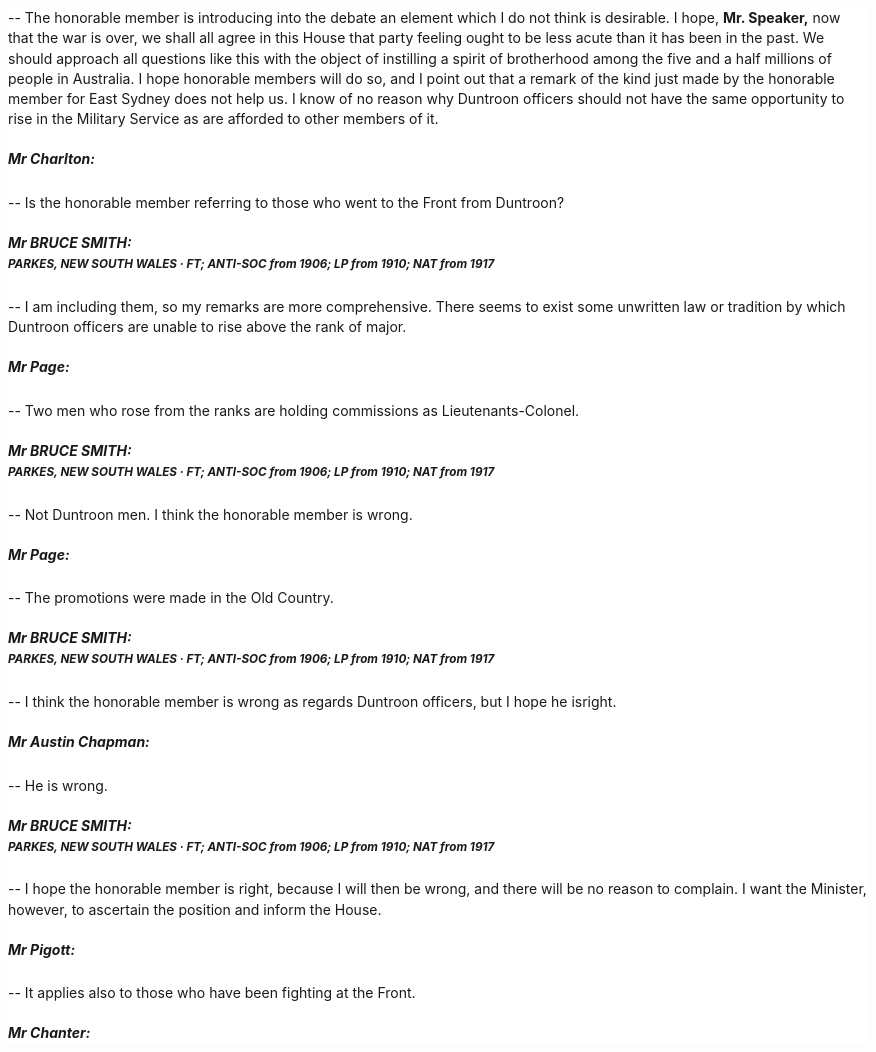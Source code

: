 -- The honorable member is introducing into the debate an element which I do not think is desirable. I hope,  **Mr. Speaker,**  now that the war is over, we shall all agree in this House that party feeling ought to be less acute than it has been in the past. We should approach all questions like this with the object of instilling a spirit of brotherhood among the five and a half millions of people in Australia. I hope honorable members will do so, and I point out that a remark of the kind just made by the honorable member for East Sydney does not help us. I know of no reason why Duntroon officers should not have the same opportunity to rise in the Military Service as are afforded to other members of it. 

##### Mr Charlton:

-- Is the honorable member referring to those who went to the Front from Duntroon? 

##### Mr BRUCE SMITH:<br><small class="text-muted">PARKES, NEW SOUTH WALES &middot; FT; ANTI-SOC from 1906; LP from 1910; NAT from 1917</small>

-- I am including them, so my remarks are more comprehensive. There seems to exist some unwritten law or tradition by which Duntroon officers are unable to rise above the rank of major. 

##### Mr Page:

-- Two men who rose from the ranks are holding commissions as Lieutenants-Colonel. 

##### Mr BRUCE SMITH:<br><small class="text-muted">PARKES, NEW SOUTH WALES &middot; FT; ANTI-SOC from 1906; LP from 1910; NAT from 1917</small>

-- Not Duntroon men. I think the honorable member is wrong. 

##### Mr Page:

-- The promotions were made in the Old Country. 

##### Mr BRUCE SMITH:<br><small class="text-muted">PARKES, NEW SOUTH WALES &middot; FT; ANTI-SOC from 1906; LP from 1910; NAT from 1917</small>

-- I think the honorable member is wrong as regards Duntroon officers, but I hope he isright. 

##### Mr Austin Chapman:

-- He is wrong. 

##### Mr BRUCE SMITH:<br><small class="text-muted">PARKES, NEW SOUTH WALES &middot; FT; ANTI-SOC from 1906; LP from 1910; NAT from 1917</small>

-- I hope the honorable member is right, because I will then be wrong, and there will be no reason to complain. I want the Minister, however, to ascertain the position and inform the House. 

##### Mr Pigott:

-- It applies also to those who have been fighting at the Front. 

##### Mr Chanter:
